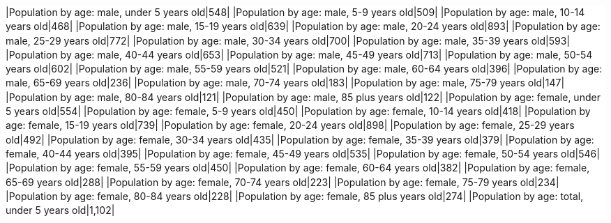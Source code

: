 |Population by age: male, under 5 years old|548|
|Population by age: male, 5-9 years old|509|
|Population by age: male, 10-14 years old|468|
|Population by age: male, 15-19 years old|639|
|Population by age: male, 20-24 years old|893|
|Population by age: male, 25-29 years old|772|
|Population by age: male, 30-34 years old|700|
|Population by age: male, 35-39 years old|593|
|Population by age: male, 40-44 years old|653|
|Population by age: male, 45-49 years old|713|
|Population by age: male, 50-54 years old|602|
|Population by age: male, 55-59 years old|521|
|Population by age: male, 60-64 years old|396|
|Population by age: male, 65-69 years old|236|
|Population by age: male, 70-74 years old|183|
|Population by age: male, 75-79 years old|147|
|Population by age: male, 80-84 years old|121|
|Population by age: male, 85 plus years old|122|
|Population by age: female, under 5 years old|554|
|Population by age: female, 5-9 years old|450|
|Population by age: female, 10-14 years old|418|
|Population by age: female, 15-19 years old|739|
|Population by age: female, 20-24 years old|898|
|Population by age: female, 25-29 years old|492|
|Population by age: female, 30-34 years old|435|
|Population by age: female, 35-39 years old|379|
|Population by age: female, 40-44 years old|395|
|Population by age: female, 45-49 years old|535|
|Population by age: female, 50-54 years old|546|
|Population by age: female, 55-59 years old|450|
|Population by age: female, 60-64 years old|382|
|Population by age: female, 65-69 years old|288|
|Population by age: female, 70-74 years old|223|
|Population by age: female, 75-79 years old|234|
|Population by age: female, 80-84 years old|228|
|Population by age: female, 85 plus years old|274|
|Population by age: total, under 5 years old|1,102|
